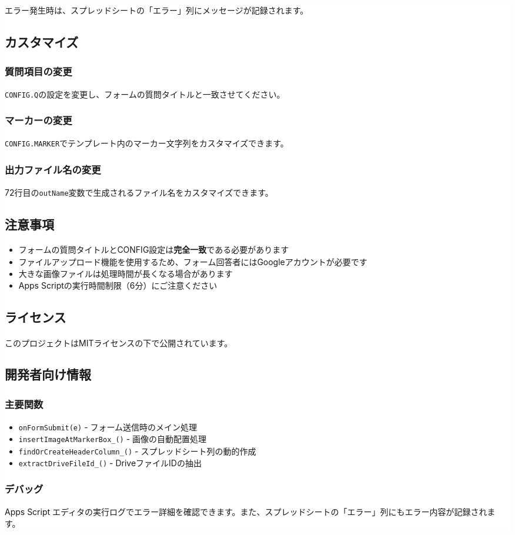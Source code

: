 エラー発生時は、スプレッドシートの「エラー」列にメッセージが記録されます。

## カスタマイズ

### 質問項目の変更
`CONFIG.Q`の設定を変更し、フォームの質問タイトルと一致させてください。

### マーカーの変更
`CONFIG.MARKER`でテンプレート内のマーカー文字列をカスタマイズできます。

### 出力ファイル名の変更
72行目の`outName`変数で生成されるファイル名をカスタマイズできます。

## 注意事項

- フォームの質問タイトルとCONFIG設定は**完全一致**である必要があります
- ファイルアップロード機能を使用するため、フォーム回答者にはGoogleアカウントが必要です
- 大きな画像ファイルは処理時間が長くなる場合があります
- Apps Scriptの実行時間制限（6分）にご注意ください

## ライセンス

このプロジェクトはMITライセンスの下で公開されています。

## 開発者向け情報

### 主要関数

- `onFormSubmit(e)` - フォーム送信時のメイン処理
- `insertImageAtMarkerBox_()` - 画像の自動配置処理
- `findOrCreateHeaderColumn_()` - スプレッドシート列の動的作成
- `extractDriveFileId_()` - DriveファイルIDの抽出

### デバッグ

Apps Script エディタの実行ログでエラー詳細を確認できます。また、スプレッドシートの「エラー」列にもエラー内容が記録されます。